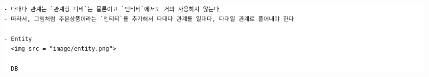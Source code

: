    - 다대다 관계는 `관계형 디비`는 물론이고 `엔티티`에서도 거의 사용하지 않는다
    - 따라서, 그림처럼 주문상품이라는 `엔티티`를 추가해서 다대다 관계를 일대다, 다대일 관계로 풀어내야 한다

    - Entity
      <img src = "image/entity.png"> 

    - DB
